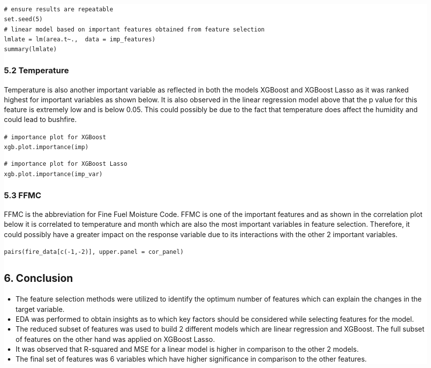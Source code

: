 ```{r }
# ensure results are repeatable
set.seed(5)
# linear model based on important features obtained from feature selection
lmlate = lm(area.t~.,  data = imp_features)
summary(lmlate)
```

### 5.2 Temperature 
Temperature is also another important variable as reflected in both the models XGBoost and XGBoost Lasso as it was ranked highest for  important variables as shown below. It is also observed in the linear regression model above that the p value for this feature is extremely low and is below 0.05. This could possibly be due to the fact that temperature does affect the humidity and could lead to bushfire. 
```{r }
# importance plot for XGBoost
xgb.plot.importance(imp)
```
```{r }
# importance plot for XGBoost Lasso
xgb.plot.importance(imp_var)
```

### 5.3 FFMC

FFMC is the abbreviation for Fine Fuel Moisture Code. FFMC is one of the important features and as shown in the correlation plot below it is correlated to temperature and month which are also the most important variables in feature selection. Therefore, it could possibly have a greater impact on the response variable due to its interactions with the other 2 important variables.
```{r }
pairs(fire_data[c(-1,-2)], upper.panel = cor_panel) 
```
## 6. Conclusion <a class="anchor" id="sec_6"></a>
- The feature selection methods were utilized to identify the optimum number of features which can explain the changes in the target variable.
- EDA was performed to obtain insights as to which key factors should be considered while selecting features for the model.
- The reduced subset of features was used to build 2 different models which are linear regression and XGBoost. The full subset of features on the other hand was applied on XGBoost Lasso.
- It was observed that R-squared and MSE for a linear model is higher in comparison to the other 2 models.
- The final set of features was 6 variables which have higher significance in comparison to the other features.


